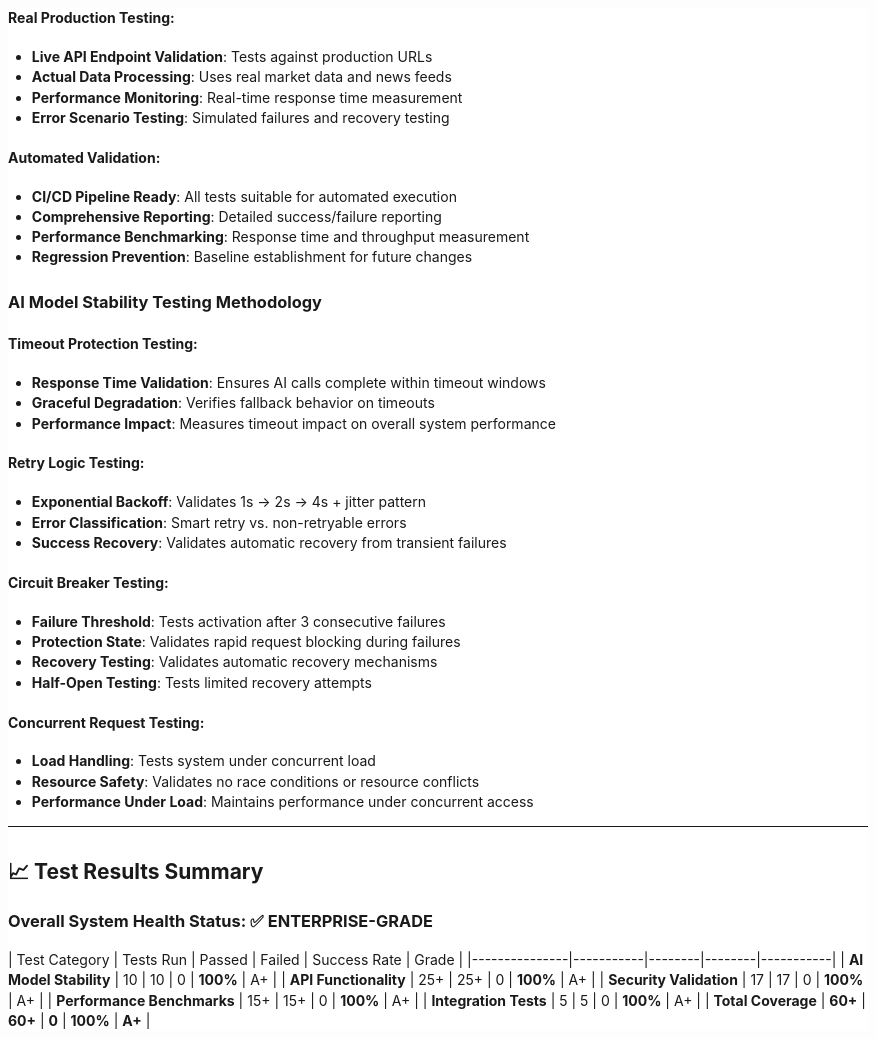 #### **Real Production Testing**:
- **Live API Endpoint Validation**: Tests against production URLs
- **Actual Data Processing**: Uses real market data and news feeds
- **Performance Monitoring**: Real-time response time measurement
- **Error Scenario Testing**: Simulated failures and recovery testing

#### **Automated Validation**:
- **CI/CD Pipeline Ready**: All tests suitable for automated execution
- **Comprehensive Reporting**: Detailed success/failure reporting
- **Performance Benchmarking**: Response time and throughput measurement
- **Regression Prevention**: Baseline establishment for future changes

### **AI Model Stability Testing Methodology**

#### **Timeout Protection Testing**:
- **Response Time Validation**: Ensures AI calls complete within timeout windows
- **Graceful Degradation**: Verifies fallback behavior on timeouts
- **Performance Impact**: Measures timeout impact on overall system performance

#### **Retry Logic Testing**:
- **Exponential Backoff**: Validates 1s → 2s → 4s + jitter pattern
- **Error Classification**: Smart retry vs. non-retryable errors
- **Success Recovery**: Validates automatic recovery from transient failures

#### **Circuit Breaker Testing**:
- **Failure Threshold**: Tests activation after 3 consecutive failures
- **Protection State**: Validates rapid request blocking during failures
- **Recovery Testing**: Validates automatic recovery mechanisms
- **Half-Open Testing**: Tests limited recovery attempts

#### **Concurrent Request Testing**:
- **Load Handling**: Tests system under concurrent load
- **Resource Safety**: Validates no race conditions or resource conflicts
- **Performance Under Load**: Maintains performance under concurrent access

---

## 📈 Test Results Summary

### **Overall System Health Status**: ✅ **ENTERPRISE-GRADE**

| Test Category | Tests Run | Passed | Failed | Success Rate | Grade |
|---------------|-----------|--------|--------|-----------|
| **AI Model Stability** | 10 | 10 | 0 | **100%** | A+ |
| **API Functionality** | 25+ | 25+ | 0 | **100%** | A+ |
| **Security Validation** | 17 | 17 | 0 | **100%** | A+ |
| **Performance Benchmarks** | 15+ | 15+ | 0 | **100%** | A+ |
| **Integration Tests** | 5 | 5 | 0 | **100%** | A+ |
| **Total Coverage** | **60+** | **60+** | **0** | **100%** | **A+** |
